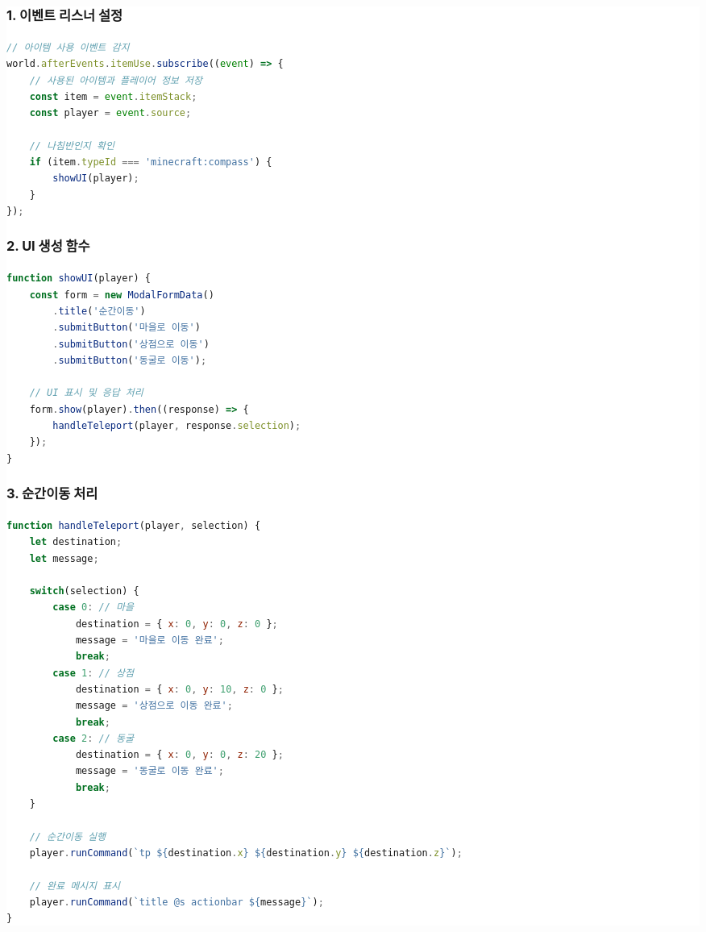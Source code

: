 ### 1. 이벤트 리스너 설정
```javascript
// 아이템 사용 이벤트 감지
world.afterEvents.itemUse.subscribe((event) => {
    // 사용된 아이템과 플레이어 정보 저장
    const item = event.itemStack;
    const player = event.source;
    
    // 나침반인지 확인
    if (item.typeId === 'minecraft:compass') {
        showUI(player);
    }
});
```

### 2. UI 생성 함수
```javascript
function showUI(player) {
    const form = new ModalFormData()
        .title('순간이동')
        .submitButton('마을로 이동')
        .submitButton('상점으로 이동')
        .submitButton('동굴로 이동');
    
    // UI 표시 및 응답 처리
    form.show(player).then((response) => {
        handleTeleport(player, response.selection);
    });
}
```

### 3. 순간이동 처리
```javascript
function handleTeleport(player, selection) {
    let destination;
    let message;
    
    switch(selection) {
        case 0: // 마을
            destination = { x: 0, y: 0, z: 0 };
            message = '마을로 이동 완료';
            break;
        case 1: // 상점
            destination = { x: 0, y: 10, z: 0 };
            message = '상점으로 이동 완료';
            break;
        case 2: // 동굴
            destination = { x: 0, y: 0, z: 20 };
            message = '동굴로 이동 완료';
            break;
    }
    
    // 순간이동 실행
    player.runCommand(`tp ${destination.x} ${destination.y} ${destination.z}`);
    
    // 완료 메시지 표시
    player.runCommand(`title @s actionbar ${message}`);
}
```
